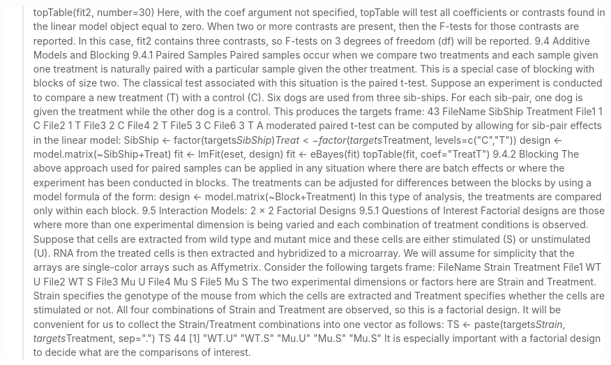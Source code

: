 > topTable(fit2, number=30)
Here, with the coef argument not specified, topTable will test all coefficients or contrasts found in
the linear model object equal to zero. When two or more contrasts are present, then the F-tests for
those contrasts are reported. In this case, fit2 contains three contrasts, so F-tests on 3 degrees of
freedom (df) will be reported.
9.4 Additive Models and Blocking
9.4.1 Paired Samples
Paired samples occur when we compare two treatments and each sample given one treatment is
naturally paired with a particular sample given the other treatment. This is a special case of blocking
with blocks of size two. The classical test associated with this situation is the paired t-test.
Suppose an experiment is conducted to compare a new treatment (T) with a control (C). Six
dogs are used from three sib-ships. For each sib-pair, one dog is given the treatment while the other
dog is a control. This produces the targets frame:
43
FileName SibShip Treatment
File1 1 C
File2 1 T
File3 2 C
File4 2 T
File5 3 C
File6 3 T
A moderated paired t-test can be computed by allowing for sib-pair effects in the linear model:
> SibShip <- factor(targets$SibShip)
> Treat <- factor(targets$Treatment, levels=c("C","T"))
> design <- model.matrix(~SibShip+Treat)
> fit <- lmFit(eset, design)
> fit <- eBayes(fit)
> topTable(fit, coef="TreatT")
9.4.2 Blocking
The above approach used for paired samples can be applied in any situation where there are batch
effects or where the experiment has been conducted in blocks. The treatments can be adjusted for
differences between the blocks by using a model formula of the form:
> design <- model.matrix(~Block+Treatment)
In this type of analysis, the treatments are compared only within each block.
9.5 Interaction Models: 2 × 2 Factorial Designs
9.5.1 Questions of Interest
Factorial designs are those where more than one experimental dimension is being varied and each
combination of treatment conditions is observed. Suppose that cells are extracted from wild type and
mutant mice and these cells are either stimulated (S) or unstimulated (U). RNA from the treated
cells is then extracted and hybridized to a microarray. We will assume for simplicity that the arrays
are single-color arrays such as Affymetrix. Consider the following targets frame:
FileName Strain Treatment
File1 WT U
File2 WT S
File3 Mu U
File4 Mu S
File5 Mu S
The two experimental dimensions or factors here are Strain and Treatment. Strain specifies the
genotype of the mouse from which the cells are extracted and Treatment specifies whether the cells
are stimulated or not. All four combinations of Strain and Treatment are observed, so this is a
factorial design. It will be convenient for us to collect the Strain/Treatment combinations into one
vector as follows:
> TS <- paste(targets$Strain, targets$Treatment, sep=".")
> TS
44
[1] "WT.U" "WT.S" "Mu.U" "Mu.S" "Mu.S"
It is especially important with a factorial design to decide what are the comparisons of interest.